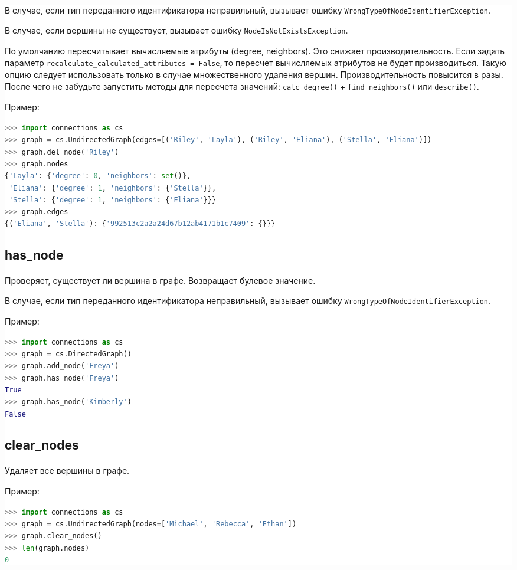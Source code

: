 В случае, если тип переданного идентификатора неправильный, вызывает ошибку `WrongTypeOfNodeIdentifierException`.

В случае, если вершины не существует, вызывает ошибку `NodeIsNotExistsException`.

По умолчанию пересчитывает вычисляемые атрибуты (degree, neighbors). Это снижает производительность. Если задать параметр `recalculate_calculated_attributes = False`, то пересчет вычисляемых атрибутов не будет производиться. Такую опцию следует использовать только в случае множественного удаления вершин. Производительность повысится в разы. После чего не забудьте запустить методы для пересчета значений: `calc_degree()` + `find_neighbors()` или `describe()`.

Пример:

```python
>>> import connections as cs
>>> graph = cs.UndirectedGraph(edges=[('Riley', 'Layla'), ('Riley', 'Eliana'), ('Stella', 'Eliana')])
>>> graph.del_node('Riley')
>>> graph.nodes
{'Layla': {'degree': 0, 'neighbors': set()},
 'Eliana': {'degree': 1, 'neighbors': {'Stella'}},
 'Stella': {'degree': 1, 'neighbors': {'Eliana'}}}
>>> graph.edges
{('Eliana', 'Stella'): {'992513c2a2a24d67b12ab4171b1c7409': {}}}
```

## has_node

Проверяет, существует ли вершина в графе. Возвращает булевое значение.

В случае, если тип переданного идентификатора неправильный, вызывает ошибку `WrongTypeOfNodeIdentifierException`.

Пример:

```python
>>> import connections as cs
>>> graph = cs.DirectedGraph()
>>> graph.add_node('Freya')
>>> graph.has_node('Freya')
True
>>> graph.has_node('Kimberly')
False
```

## clear_nodes

Удаляет все вершины в графе.

Пример:

```python
>>> import connections as cs
>>> graph = cs.UndirectedGraph(nodes=['Michael', 'Rebecca', 'Ethan'])
>>> graph.clear_nodes()
>>> len(graph.nodes)
0
```
